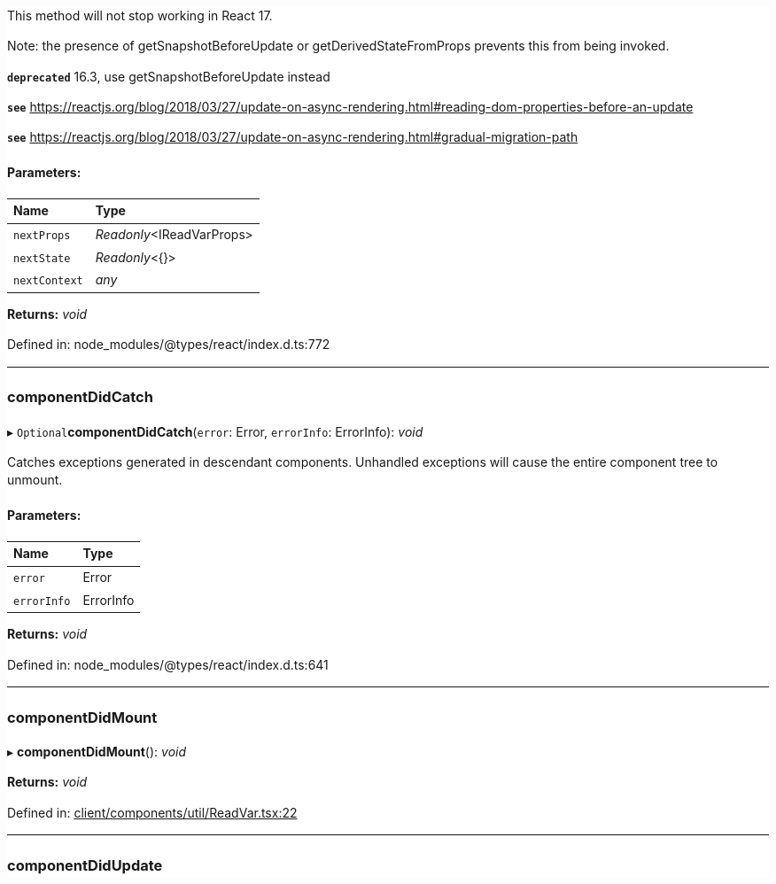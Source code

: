 This method will not stop working in React 17.

Note: the presence of getSnapshotBeforeUpdate or getDerivedStateFromProps
prevents this from being invoked.

**`deprecated`** 16.3, use getSnapshotBeforeUpdate instead

**`see`** https://reactjs.org/blog/2018/03/27/update-on-async-rendering.html#reading-dom-properties-before-an-update

**`see`** https://reactjs.org/blog/2018/03/27/update-on-async-rendering.html#gradual-migration-path

#### Parameters:

Name | Type |
:------ | :------ |
`nextProps` | *Readonly*<IReadVarProps\> |
`nextState` | *Readonly*<{}\> |
`nextContext` | *any* |

**Returns:** *void*

Defined in: node_modules/@types/react/index.d.ts:772

___

### componentDidCatch

▸ `Optional`**componentDidCatch**(`error`: Error, `errorInfo`: ErrorInfo): *void*

Catches exceptions generated in descendant components. Unhandled exceptions will cause
the entire component tree to unmount.

#### Parameters:

Name | Type |
:------ | :------ |
`error` | Error |
`errorInfo` | ErrorInfo |

**Returns:** *void*

Defined in: node_modules/@types/react/index.d.ts:641

___

### componentDidMount

▸ **componentDidMount**(): *void*

**Returns:** *void*

Defined in: [client/components/util/ReadVar.tsx:22](https://github.com/onzag/itemize/blob/5fcde7cf/client/components/util/ReadVar.tsx#L22)

___

### componentDidUpdate
